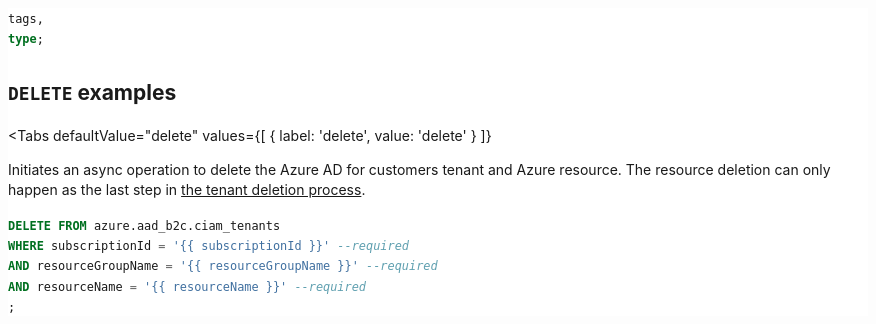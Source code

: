 ```sql
tags,
type;
```
</TabItem>
</Tabs>


## `DELETE` examples

<Tabs
    defaultValue="delete"
    values={[
        { label: 'delete', value: 'delete' }
    ]}
>
<TabItem value="delete">

Initiates an async operation to delete the Azure AD for customers tenant and Azure resource. The resource deletion can only happen as the last step in [the tenant deletion process](https://aka.ms/delete-ciam-tenant). 

```sql
DELETE FROM azure.aad_b2c.ciam_tenants
WHERE subscriptionId = '{{ subscriptionId }}' --required
AND resourceGroupName = '{{ resourceGroupName }}' --required
AND resourceName = '{{ resourceName }}' --required
;
```
</TabItem>
</Tabs>
